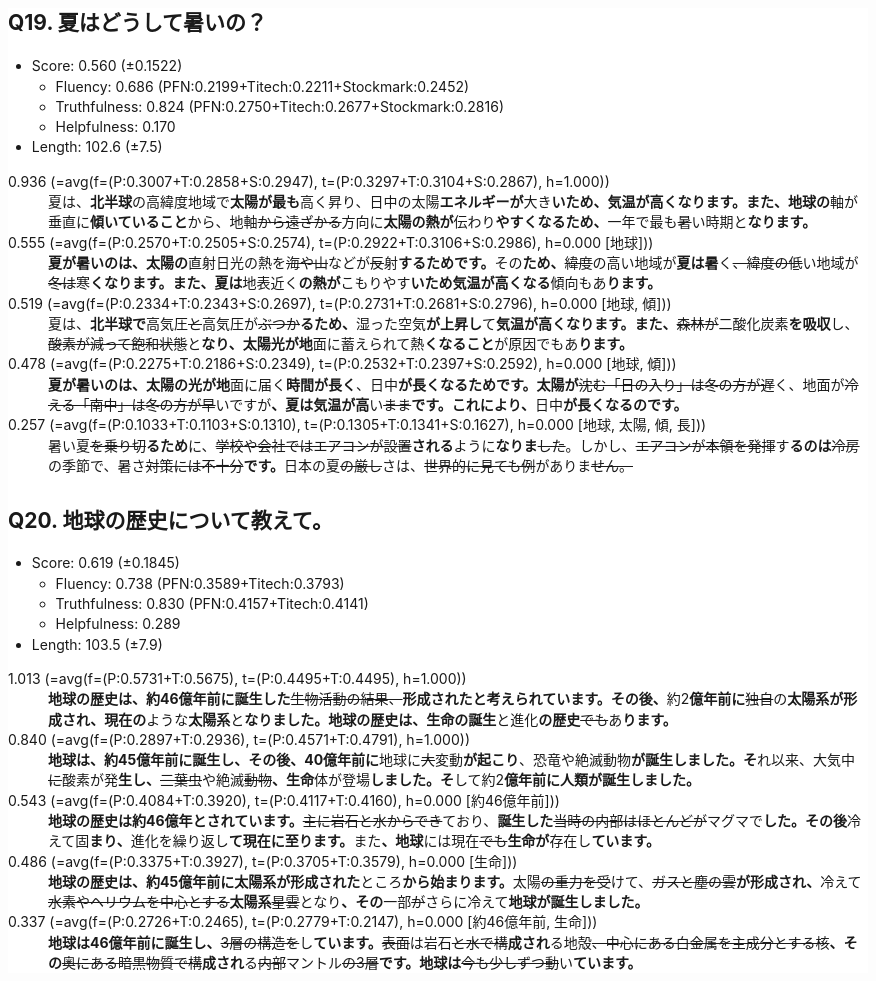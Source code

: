 </dl>

## <a name="Q19"></a>Q19. 夏はどうして暑いの？

- Score: 0.560 (±0.1522)
  - Fluency: 0.686 (PFN:0.2199+Titech:0.2211+Stockmark:0.2452)
  - Truthfulness: 0.824 (PFN:0.2750+Titech:0.2677+Stockmark:0.2816)
  - Helpfulness: 0.170
- Length: 102.6 (±7.5)

<dl>
<dt>0.936 (=avg(f=(P:0.3007+T:0.2858+S:0.2947), t=(P:0.3297+T:0.3104+S:0.2867), h=1.000))</dt>
<dd>夏は、<b>北半球</b>の高緯度地域で<b>太陽が最も</b>高く昇り、日中の太陽<b>エネルギーが</b>大き<b>いため、気温が高くなります。また、地球の</b>軸が垂直に<b>傾いていること</b>から、地軸<s>から遠ざかる</s>方向に<b>太陽の熱が</b>伝わり<b>やすくなるため、</b>一年で最も<s>暑</s>い時期と<b>なります。</b></dd>
<dt>0.555 (=avg(f=(P:0.2570+T:0.2505+S:0.2574), t=(P:0.2922+T:0.3106+S:0.2986), h=0.000 [地球]))</dt>
<dd><b>夏が暑いのは、太陽の</b>直射日光の熱を<s>海や山</s>などが<s>反</s>射<b>するためです。</b>その<b>ため、</b><s>緯度</s>の高い地域が<b>夏は暑</b>く<s>、緯度の低</s>い地域が<s>冬は</s>寒<b>くなります。また、夏は</b>地表近く<b>の熱が</b>こもりやす<b>いため気温が高くなる</b>傾向もあ<b>ります。</b></dd>
<dt>0.519 (=avg(f=(P:0.2334+T:0.2343+S:0.2697), t=(P:0.2731+T:0.2681+S:0.2796), h=0.000 [地球, 傾]))</dt>
<dd>夏は、<b>北半球で</b>高気圧<s>と</s>高気圧が<s>ぶつか</s><b>るため、</b>湿った空気<b>が上昇し</b>て<b>気温が高くなります。また、</b><s>森林が</s>二酸化炭素<b>を吸収</b>し、<s>酸素が減って飽和状態</s>と<b>なり、太陽光が地</b>面に蓄えられて熱<b>くなること</b>が原因でもあ<b>ります。</b></dd>
<dt>0.478 (=avg(f=(P:0.2275+T:0.2186+S:0.2349), t=(P:0.2532+T:0.2397+S:0.2592), h=0.000 [地球, 傾]))</dt>
<dd><b>夏が暑いのは、太陽の光が地</b>面に届く<b>時間が長く</b>、日中<b>が長くなるためです。太陽が</b><s>沈む「日の入り」は冬の方が遅</s>く、地面が<s>冷える「南中」は冬の方が早</s>いですが<b>、夏は気温が高</b>い<s>まま</s><b>です。これにより、</b>日中<b>が長くなるのです。</b></dd>
<dt>0.257 (=avg(f=(P:0.1033+T:0.1103+S:0.1310), t=(P:0.1305+T:0.1341+S:0.1627), h=0.000 [地球, 太陽, 傾, 長]))</dt>
<dd>暑い夏<s>を乗り切</s><b>るため</b>に、<s>学校や会社ではエアコンが設置</s><b>される</b>ように<b>なりま</b><s>した</s>。しかし、<s>エアコンが本領を発揮</s>す<b>るのは</b><s>冷房</s>の季節で、暑さ<s>対策には不十分</s><b>です。</b>日本の夏<s>の厳し</s>さは、<s>世界的に見ても例</s>がありま<s>せん。</s></dd>
</dl>

## <a name="Q20"></a>Q20. 地球の歴史について教えて。

- Score: 0.619 (±0.1845)
  - Fluency: 0.738 (PFN:0.3589+Titech:0.3793)
  - Truthfulness: 0.830 (PFN:0.4157+Titech:0.4141)
  - Helpfulness: 0.289
- Length: 103.5 (±7.9)

<dl>
<dt>1.013 (=avg(f=(P:0.5731+T:0.5675), t=(P:0.4495+T:0.4495), h=1.000))</dt>
<dd><b>地球の歴史は、約46億年前に誕生した</b><s>生物活動の結果、</s><b>形成されたと考えられています。その後、</b>約2<b>億年前に</b><s>独自</s>の<b>太陽系が形成され、現在の</b>ような<b>太陽系</b>と<b>なりました。地球の歴史は、生命の誕生</b>と進化<b>の歴史</b><s>でも</s>あ<b>ります。</b></dd>
<dt>0.840 (=avg(f=(P:0.2897+T:0.2936), t=(P:0.4571+T:0.4791), h=1.000))</dt>
<dd><b>地球は、約45億年前に誕生し、その後、40億年前に</b>地球に<s>大</s>変動<b>が起こり</b>、恐竜や絶滅動物<b>が誕生しました。そ</b>れ以来、大気中<s>に</s>酸素が発<b>生し、</b><s>三葉虫</s>や絶滅<s>動物</s><b>、生命</b>体が登場<b>しました。そ</b>して約2<b>億年前に人類が誕生しました。</b></dd>
<dt>0.543 (=avg(f=(P:0.4084+T:0.3920), t=(P:0.4117+T:0.4160), h=0.000 [約46億年前]))</dt>
<dd><b>地球の歴史は約46億年とされています。</b><s>主に岩石と水からでき</s>ており、<b>誕生した</b><s>当時の内部はほとんどが</s>マグマで<b>した。その後</b>冷えて固<b>まり、</b>進化を繰り返し<b>て現在に至ります。</b>また<b>、地球</b>には現在<s>でも</s><b>生命が</b>存在し<b>ています。</b></dd>
<dt>0.486 (=avg(f=(P:0.3375+T:0.3927), t=(P:0.3705+T:0.3579), h=0.000 [生命]))</dt>
<dd><b>地球の歴史は、約45億年前に太陽系が形成された</b>ところ<b>から始まります。</b>太陽<s>の重力を受</s>けて、<s>ガスと塵の雲</s><b>が形成され、</b>冷えて<s>水素やヘリウムを中心とする</s><b>太陽系</b><s>星雲</s>となり<b>、その</b>一部<s>が</s>さらに冷えて<b>地球が誕生しました。</b></dd>
<dt>0.337 (=avg(f=(P:0.2726+T:0.2465), t=(P:0.2779+T:0.2147), h=0.000 [約46億年前, 生命]))</dt>
<dd><b>地球は46億年前に誕生し、</b><s>3層の構造を</s>し<b>ています。</b><s>表面</s>は岩石<s>と水で構</s><b>成され</b>る地殻<s>、中心にある白金属を主成分とする核</s><b>、その</b><s>奥にある暗黒物質で構</s><b>成され</b>る<s>内部</s>マントル<s>の3層</s><b>です。地球は</b><s>今も少しずつ動</s>い<b>ています。</b></dd>
</dl>
